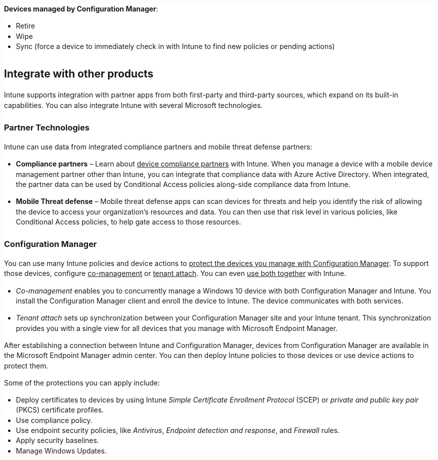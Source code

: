 **Devices managed by Configuration Manager**:

- Retire
- Wipe
- Sync (force a device to immediately check in with Intune to find new policies or pending actions)

## Integrate with other products

Intune supports integration with partner apps from both first-party and third-party sources, which expand on its built-in capabilities. You can also integrate Intune with several Microsoft technologies.

### Partner Technologies

Intune can use data from integrated compliance partners and mobile threat defense partners:

- **Compliance partners** – Learn about [device compliance partners](../protect/device-compliance-partners.md) with Intune. When you manage a device with a mobile device management partner other than Intune, you can integrate that compliance data with Azure Active Directory. When integrated, the partner data can be used by Conditional Access policies along-side compliance data from Intune.

- **Mobile Threat defense** – Mobile threat defense apps can scan devices for threats and help you identify the risk of allowing the device to access your organization’s resources and data. You can then use that risk level in various policies, like Conditional Access policies, to help gate access to those resources.

### Configuration Manager

You can use many Intune policies and device actions to [protect the devices you manage with Configuration Manager](../protect/endpoint-security-manage-devices.md). To support those devices, configure [co-management](/configmgr/comanage/overview) or [tenant attach](/configmgr/tenant-attach/device-sync-actions). You can even [use both together](../../configmgr/comanage/faq.md#should-i-use-co-management-or-tenant-attach-) with Intune.

- *Co-management* enables you to concurrently manage a Windows 10 device with both Configuration Manager and Intune. You install the Configuration Manager client and enroll the device to Intune. The device communicates with both services.

- *Tenant attach* sets up synchronization between your Configuration Manager site and your Intune tenant. This synchronization provides you with a single view for all devices that you manage with Microsoft Endpoint Manager.

After establishing a connection between Intune and Configuration Manager, devices from Configuration Manager are available in the Microsoft Endpoint Manager admin center. You can then deploy Intune policies to those devices or use device actions to protect them.

Some of the protections you can apply include:

- Deploy certificates to devices by using Intune *Simple Certificate Enrollment Protocol* (SCEP) or *private and public key pair* (PKCS) certificate profiles.
- Use compliance policy.  
- Use endpoint security policies, like *Antivirus*, *Endpoint detection and response*, and *Firewall* rules.
- Apply security baselines.
- Manage Windows Updates.
